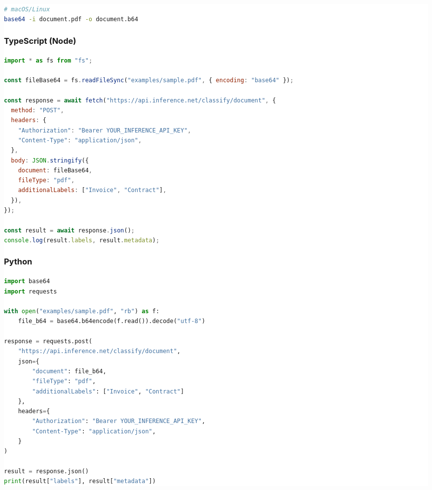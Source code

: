 ```bash
# macOS/Linux
base64 -i document.pdf -o document.b64
```

### TypeScript (Node)

```javascript
import * as fs from "fs";

const fileBase64 = fs.readFileSync("examples/sample.pdf", { encoding: "base64" });

const response = await fetch("https://api.inference.net/classify/document", {
  method: "POST",
  headers: {
    "Authorization": "Bearer YOUR_INFERENCE_API_KEY",
    "Content-Type": "application/json",
  },
  body: JSON.stringify({
    document: fileBase64,
    fileType: "pdf",
    additionalLabels: ["Invoice", "Contract"],
  }),
});

const result = await response.json();
console.log(result.labels, result.metadata);
```

### Python

```python
import base64
import requests

with open("examples/sample.pdf", "rb") as f:
    file_b64 = base64.b64encode(f.read()).decode("utf-8")

response = requests.post(
    "https://api.inference.net/classify/document",
    json={
        "document": file_b64,
        "fileType": "pdf",
        "additionalLabels": ["Invoice", "Contract"]
    },
    headers={
        "Authorization": "Bearer YOUR_INFERENCE_API_KEY",
        "Content-Type": "application/json",
    }
)

result = response.json()
print(result["labels"], result["metadata"])
```
